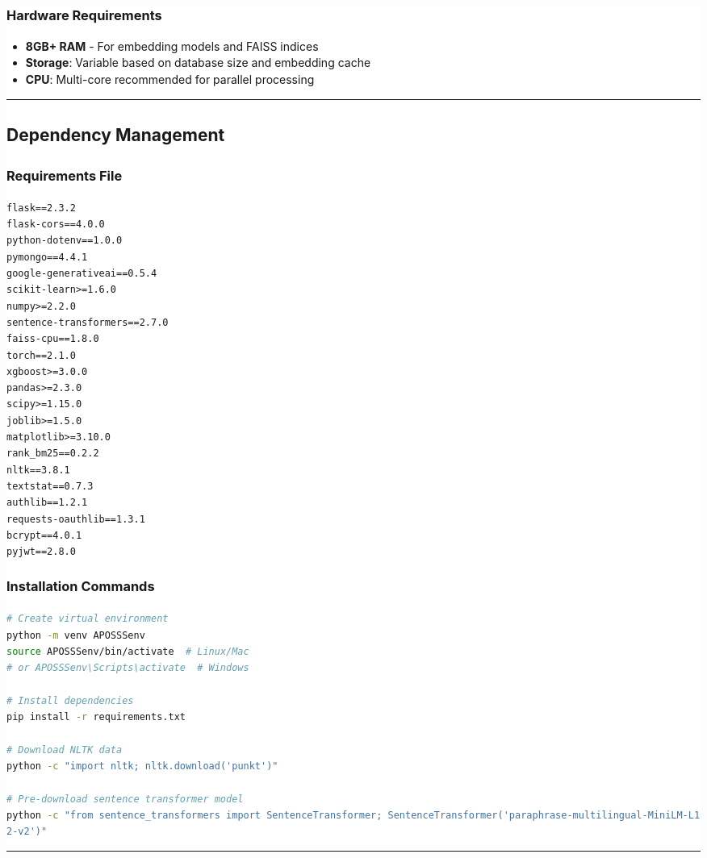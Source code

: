 ### Hardware Requirements
- **8GB+ RAM** - For embedding models and FAISS indices
- **Storage**: Variable based on database size and embedding cache
- **CPU**: Multi-core recommended for parallel processing

---

## Dependency Management

### Requirements File
```
flask==2.3.2
flask-cors==4.0.0
python-dotenv==1.0.0
pymongo==4.4.1
google-generativeai==0.5.4
scikit-learn>=1.6.0
numpy>=2.2.0
sentence-transformers==2.7.0
faiss-cpu==1.8.0
torch==2.1.0
xgboost>=3.0.0
pandas>=2.3.0
scipy>=1.15.0
joblib>=1.5.0
matplotlib>=3.10.0
rank_bm25==0.2.2
nltk==3.8.1
textstat==0.7.3
authlib==1.2.1
requests-oauthlib==1.3.1
bcrypt==4.0.1
pyjwt==2.8.0
```

### Installation Commands
```bash
# Create virtual environment
python -m venv APOSSSenv
source APOSSSenv/bin/activate  # Linux/Mac
# or APOSSSenv\Scripts\activate  # Windows

# Install dependencies
pip install -r requirements.txt

# Download NLTK data
python -c "import nltk; nltk.download('punkt')"

# Pre-download sentence transformer model
python -c "from sentence_transformers import SentenceTransformer; SentenceTransformer('paraphrase-multilingual-MiniLM-L12-v2')"
```

---